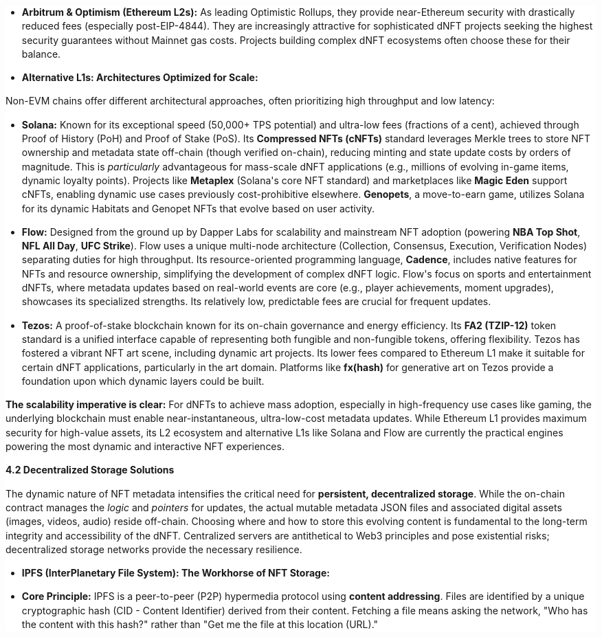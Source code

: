 *   **Arbitrum & Optimism (Ethereum L2s):** As leading Optimistic Rollups, they provide near-Ethereum security with drastically reduced fees (especially post-EIP-4844). They are increasingly attractive for sophisticated dNFT projects seeking the highest security guarantees without Mainnet gas costs. Projects building complex dNFT ecosystems often choose these for their balance.

*   **Alternative L1s: Architectures Optimized for Scale:**

Non-EVM chains offer different architectural approaches, often prioritizing high throughput and low latency:

*   **Solana:** Known for its exceptional speed (50,000+ TPS potential) and ultra-low fees (fractions of a cent), achieved through Proof of History (PoH) and Proof of Stake (PoS). Its **Compressed NFTs (cNFTs)** standard leverages Merkle trees to store NFT ownership and metadata state off-chain (though verified on-chain), reducing minting and state update costs by orders of magnitude. This is *particularly* advantageous for mass-scale dNFT applications (e.g., millions of evolving in-game items, dynamic loyalty points). Projects like **Metaplex** (Solana's core NFT standard) and marketplaces like **Magic Eden** support cNFTs, enabling dynamic use cases previously cost-prohibitive elsewhere. **Genopets**, a move-to-earn game, utilizes Solana for its dynamic Habitats and Genopet NFTs that evolve based on user activity.

*   **Flow:** Designed from the ground up by Dapper Labs for scalability and mainstream NFT adoption (powering **NBA Top Shot**, **NFL All Day**, **UFC Strike**). Flow uses a unique multi-node architecture (Collection, Consensus, Execution, Verification Nodes) separating duties for high throughput. Its resource-oriented programming language, **Cadence**, includes native features for NFTs and resource ownership, simplifying the development of complex dNFT logic. Flow's focus on sports and entertainment dNFTs, where metadata updates based on real-world events are core (e.g., player achievements, moment upgrades), showcases its specialized strengths. Its relatively low, predictable fees are crucial for frequent updates.

*   **Tezos:** A proof-of-stake blockchain known for its on-chain governance and energy efficiency. Its **FA2 (TZIP-12)** token standard is a unified interface capable of representing both fungible and non-fungible tokens, offering flexibility. Tezos has fostered a vibrant NFT art scene, including dynamic art projects. Its lower fees compared to Ethereum L1 make it suitable for certain dNFT applications, particularly in the art domain. Platforms like **fx(hash)** for generative art on Tezos provide a foundation upon which dynamic layers could be built.

**The scalability imperative is clear:** For dNFTs to achieve mass adoption, especially in high-frequency use cases like gaming, the underlying blockchain must enable near-instantaneous, ultra-low-cost metadata updates. While Ethereum L1 provides maximum security for high-value assets, its L2 ecosystem and alternative L1s like Solana and Flow are currently the practical engines powering the most dynamic and interactive NFT experiences.

**4.2 Decentralized Storage Solutions**

The dynamic nature of NFT metadata intensifies the critical need for **persistent, decentralized storage**. While the on-chain contract manages the *logic* and *pointers* for updates, the actual mutable metadata JSON files and associated digital assets (images, videos, audio) reside off-chain. Choosing where and how to store this evolving content is fundamental to the long-term integrity and accessibility of the dNFT. Centralized servers are antithetical to Web3 principles and pose existential risks; decentralized storage networks provide the necessary resilience.

*   **IPFS (InterPlanetary File System): The Workhorse of NFT Storage:**

*   **Core Principle:** IPFS is a peer-to-peer (P2P) hypermedia protocol using **content addressing**. Files are identified by a unique cryptographic hash (CID - Content Identifier) derived from their content. Fetching a file means asking the network, "Who has the content with this hash?" rather than "Get me the file at this location (URL)."
